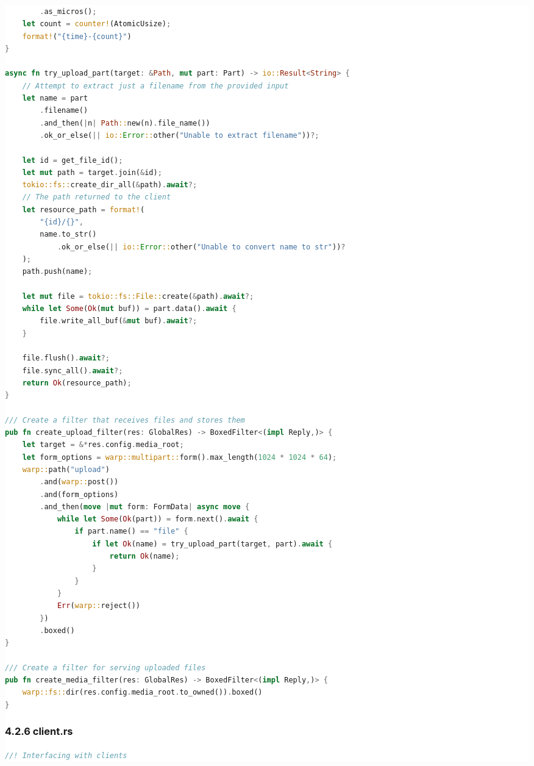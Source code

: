 ```rust
		.as_micros();
	let count = counter!(AtomicUsize);
	format!("{time}-{count}")
}

async fn try_upload_part(target: &Path, mut part: Part) -> io::Result<String> {
	// Attempt to extract just a filename from the provided input
	let name = part
		.filename()
		.and_then(|n| Path::new(n).file_name())
		.ok_or_else(|| io::Error::other("Unable to extract filename"))?;
		
	let id = get_file_id();
	let mut path = target.join(&id);
	tokio::fs::create_dir_all(&path).await?;
	// The path returned to the client
	let resource_path = format!(
		"{id}/{}",
		name.to_str()
			.ok_or_else(|| io::Error::other("Unable to convert name to str"))?
	);
	path.push(name);
	
	let mut file = tokio::fs::File::create(&path).await?;
	while let Some(Ok(mut buf)) = part.data().await {
		file.write_all_buf(&mut buf).await?;
	}
	
	file.flush().await?;
	file.sync_all().await?;
	return Ok(resource_path);
}

/// Create a filter that receives files and stores them
pub fn create_upload_filter(res: GlobalRes) -> BoxedFilter<(impl Reply,)> {
	let target = &*res.config.media_root;
	let form_options = warp::multipart::form().max_length(1024 * 1024 * 64);
	warp::path("upload")
		.and(warp::post())
		.and(form_options)
		.and_then(move |mut form: FormData| async move {
			while let Some(Ok(part)) = form.next().await {
				if part.name() == "file" {
					if let Ok(name) = try_upload_part(target, part).await {
						return Ok(name);
					}
				}
			}
			Err(warp::reject())
		})
		.boxed()
}

/// Create a filter for serving uploaded files
pub fn create_media_filter(res: GlobalRes) -> BoxedFilter<(impl Reply,)> {
	warp::fs::dir(res.config.media_root.to_owned()).boxed()
}

```
### 4.2.6 client.rs
```rust
//! Interfacing with clients
```